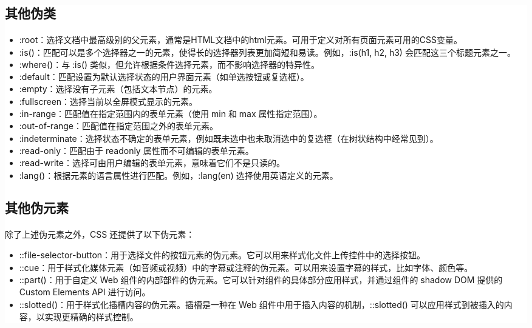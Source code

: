 ## 其他伪类
- :root：选择文档中最高级别的父元素，通常是HTML文档中的html元素。可用于定义对所有页面元素可用的CSS变量。
- :is()：匹配可以是多个选择器之一的元素，使得长的选择器列表更加简短和易读。例如，:is(h1, h2, h3) 会匹配这三个标题元素之一。
- :where()：与 :is() 类似，但允许根据条件选择元素，而不影响选择器的特异性。
- :default：匹配设置为默认选择状态的用户界面元素（如单选按钮或复选框）。
- :empty：选择没有子元素（包括文本节点）的元素。
- :fullscreen：选择当前以全屏模式显示的元素。
- :in-range：匹配值在指定范围内的表单元素（使用 min 和 max 属性指定范围）。
- :out-of-range：匹配值在指定范围之外的表单元素。
- :indeterminate：选择状态不确定的表单元素，例如既未选中也未取消选中的复选框（在树状结构中经常见到）。
- :read-only：匹配由于 readonly 属性而不可编辑的表单元素。
- :read-write：选择可由用户编辑的表单元素，意味着它们不是只读的。
- :lang()：根据元素的语言属性进行匹配。例如，:lang(en) 选择使用英语定义的元素。

## 其他伪元素
除了上述伪元素之外，CSS 还提供了以下伪元素：
- ::file-selector-button：用于选择文件的按钮元素的伪元素。它可以用来样式化文件上传控件中的选择按钮。
- ::cue：用于样式化媒体元素（如音频或视频）中的字幕或注释的伪元素。可以用来设置字幕的样式，比如字体、颜色等。
- ::part()：用于自定义 Web 组件的内部部件的伪元素。它可以针对组件的具体部分应用样式，并通过组件的 shadow DOM 提供的 Custom Elements API 进行访问。
- ::slotted()：用于样式化插槽内容的伪元素。插槽是一种在 Web 组件中用于插入内容的机制，::slotted() 可以应用样式到被插入的内容，以实现更精确的样式控制。


<script setup>
    import PseudoClass from '/components/css/PseudoClass.vue';
</script>
